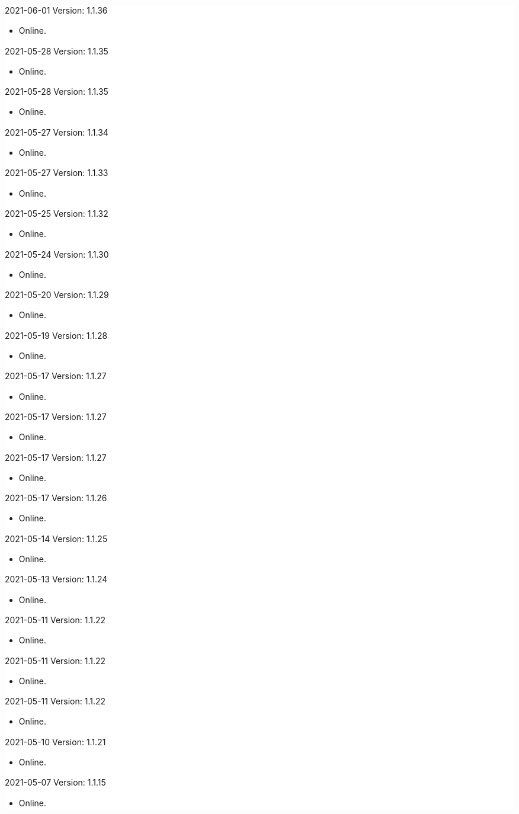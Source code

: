 2021-06-01 Version: 1.1.36
- Online.

2021-05-28 Version: 1.1.35
- Online.

2021-05-28 Version: 1.1.35
- Online.

2021-05-27 Version: 1.1.34
- Online.

2021-05-27 Version: 1.1.33
- Online.

2021-05-25 Version: 1.1.32
- Online.

2021-05-24 Version: 1.1.30
- Online.

2021-05-20 Version: 1.1.29
- Online.

2021-05-19 Version: 1.1.28
- Online.

2021-05-17 Version: 1.1.27
- Online.

2021-05-17 Version: 1.1.27
- Online.

2021-05-17 Version: 1.1.27
- Online.

2021-05-17 Version: 1.1.26
- Online.

2021-05-14 Version: 1.1.25
- Online.

2021-05-13 Version: 1.1.24
- Online.

2021-05-11 Version: 1.1.22
- Online.

2021-05-11 Version: 1.1.22
- Online.

2021-05-11 Version: 1.1.22
- Online.

2021-05-10 Version: 1.1.21
- Online.

2021-05-07 Version: 1.1.15
- Online.
